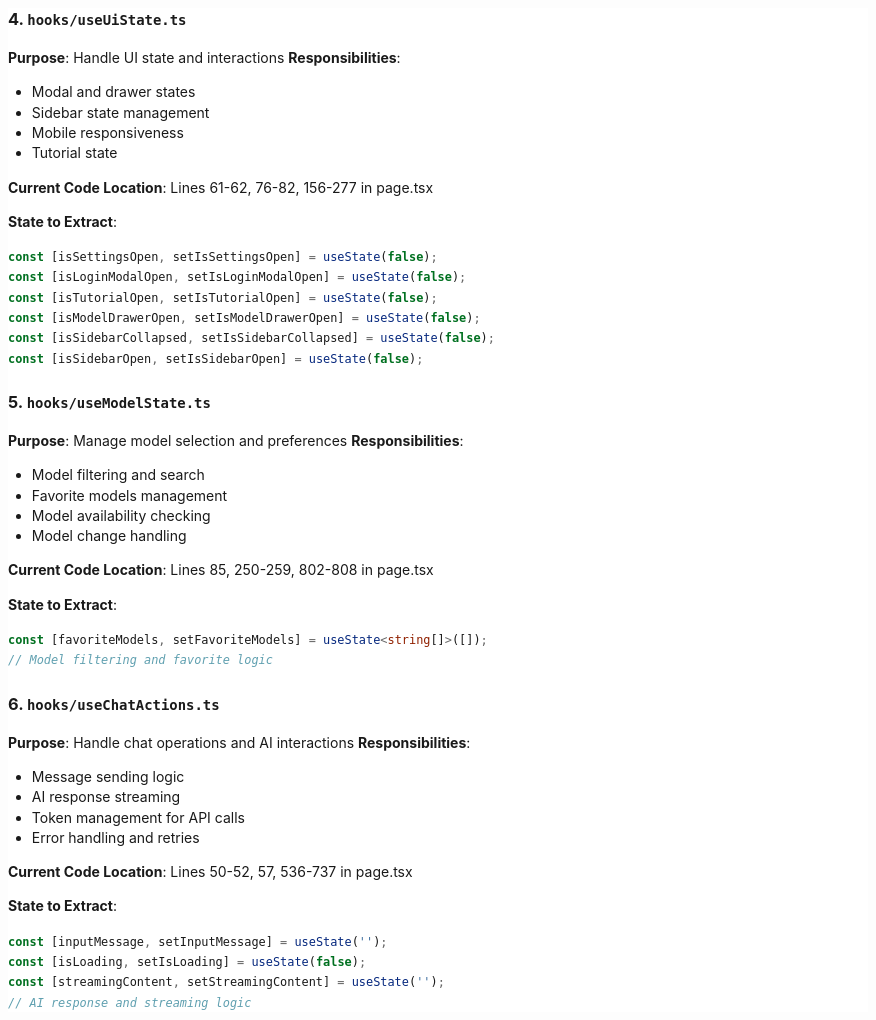 ### 4. `hooks/useUiState.ts`
**Purpose**: Handle UI state and interactions
**Responsibilities**:
- Modal and drawer states
- Sidebar state management
- Mobile responsiveness
- Tutorial state

**Current Code Location**: Lines 61-62, 76-82, 156-277 in page.tsx

**State to Extract**:
```typescript
const [isSettingsOpen, setIsSettingsOpen] = useState(false);
const [isLoginModalOpen, setIsLoginModalOpen] = useState(false);
const [isTutorialOpen, setIsTutorialOpen] = useState(false);
const [isModelDrawerOpen, setIsModelDrawerOpen] = useState(false);
const [isSidebarCollapsed, setIsSidebarCollapsed] = useState(false);
const [isSidebarOpen, setIsSidebarOpen] = useState(false);
```

### 5. `hooks/useModelState.ts`
**Purpose**: Manage model selection and preferences
**Responsibilities**:
- Model filtering and search
- Favorite models management
- Model availability checking
- Model change handling

**Current Code Location**: Lines 85, 250-259, 802-808 in page.tsx

**State to Extract**:
```typescript
const [favoriteModels, setFavoriteModels] = useState<string[]>([]);
// Model filtering and favorite logic
```

### 6. `hooks/useChatActions.ts`
**Purpose**: Handle chat operations and AI interactions
**Responsibilities**:
- Message sending logic
- AI response streaming
- Token management for API calls
- Error handling and retries

**Current Code Location**: Lines 50-52, 57, 536-737 in page.tsx

**State to Extract**:
```typescript
const [inputMessage, setInputMessage] = useState('');
const [isLoading, setIsLoading] = useState(false);
const [streamingContent, setStreamingContent] = useState('');
// AI response and streaming logic
```
